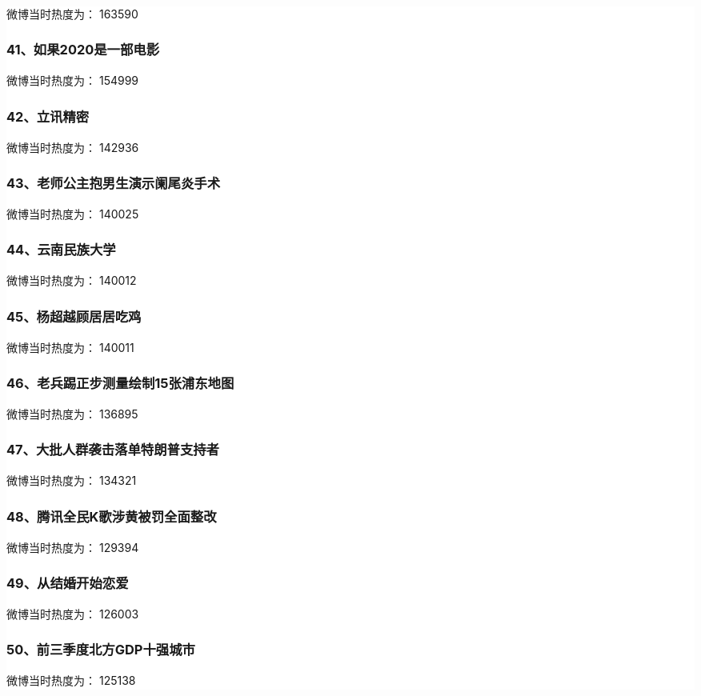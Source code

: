 微博当时热度为： 163590

### 41、如果2020是一部电影

微博当时热度为： 154999

### 42、立讯精密

微博当时热度为： 142936

### 43、老师公主抱男生演示阑尾炎手术

微博当时热度为： 140025

### 44、云南民族大学

微博当时热度为： 140012

### 45、杨超越顾居居吃鸡

微博当时热度为： 140011

### 46、老兵踢正步测量绘制15张浦东地图

微博当时热度为： 136895

### 47、大批人群袭击落单特朗普支持者

微博当时热度为： 134321

### 48、腾讯全民K歌涉黄被罚全面整改

微博当时热度为： 129394

### 49、从结婚开始恋爱

微博当时热度为： 126003

### 50、前三季度北方GDP十强城市

微博当时热度为： 125138

